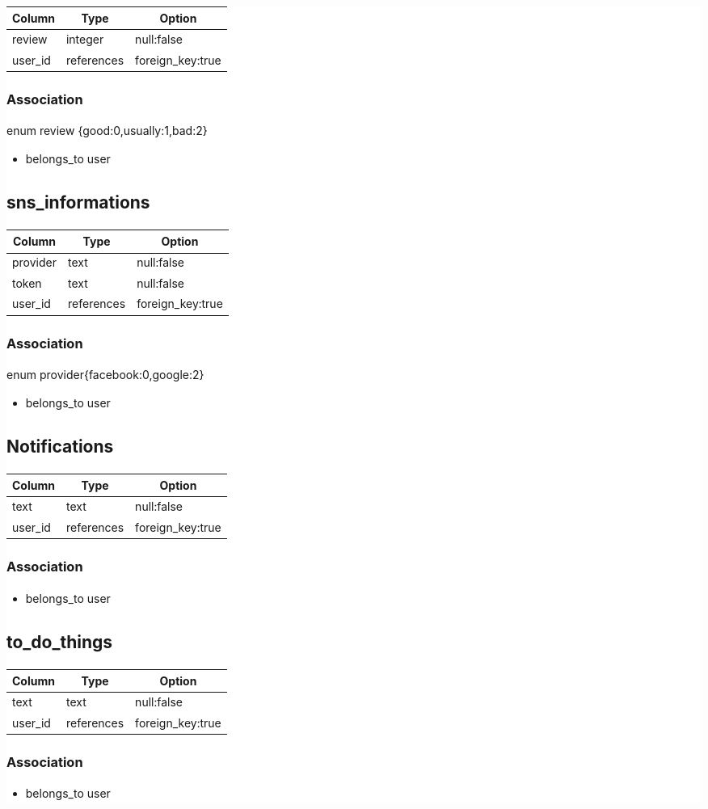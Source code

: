 |Column|Type|Option|
|------|----|------|
|review|integer|null:false|
|user_id|references|foreign_key:true|

### Association

enum review {good:0,usually:1,bad:2}
- belongs_to user


## sns_informations

|Column|Type|Option|
|------|----|------|
|provider|text|null:false|
|token|text|null:false|
|user_id|references|foreign_key:true|

### Association

enum provider{facebook:0,google:2}
- belongs_to user

## Notifications

|Column|Type|Option|
|------|----|------|
|text|text|null:false|
|user_id|references|foreign_key:true|

### Association

- belongs_to user

## to_do_things

|Column|Type|Option|
|------|----|------|
|text|text|null:false|
|user_id|references|foreign_key:true|

### Association

- belongs_to user
